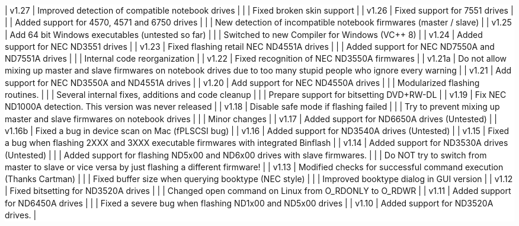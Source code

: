 | v1.27 | Improved detection of compatible notebook drives |
| | Fixed broken skin support |
| v1.26 | Fixed support for 7551 drives |
| | Added support for 4570, 4571 and 6750 drives |
| | New detection of incompatible notebook firmwares (master / slave) |
| v1.25 | Add 64 bit Windows executables (untested so far) |
| | Switched to new Compiler for Windows (VC++ 8) |
| v1.24 | Added support for NEC ND3551 drives |
| v1.23 | Fixed flashing retail NEC ND4551A drives |
| | Added support for NEC ND7550A and ND7551A drives |
| | Internal code reorganization |
| v1.22 | Fixed recognition of NEC ND3550A firmwares |
| v1.21a | Do not allow mixing up master and slave firmwares on notebook drives due to too many stupid people who ignore every warning |
| v1.21 | Add support for NEC ND3550A and ND4551A drives |
| v1.20 | Add support for NEC ND4550A drives |
| | Modularized flashing routines. |
| | Several internal fixes, additions and code cleanup |
| | Prepare support for bitsetting DVD+RW-DL |
| v1.19 | Fix NEC ND1000A detection. This version was never released |
| v1.18 | Disable safe mode if flashing failed |
| | Try to prevent mixing up master and slave firmwares on notebook drives |
| | Minor changes |
| v1.17 | Added support for ND6650A drives (Untested) |
| v1.16b | Fixed a bug in device scan on Mac (fPLSCSI bug) |
| v1.16 | Added support for ND3540A drives (Untested) |
| v1.15 | Fixed a bug when flashing 2XXX and 3XXX executable firmwares with integrated Binflash |
| v1.14 | Added support for ND3530A drives (Untested) |
| | Added support for flashing ND5x00 and ND6x00 drives with slave firmwares. |
| | Do NOT try to switch from master to slave or vice versa by just flashing a different firmware! |
| v1.13 | Modified checks for successful command execution (Thanks Cartman) |
| | Fixed buffer size when querying booktype (NEC style) |
| | Improved booktype dialog in GUI version |
| v1.12 | Fixed bitsetting for ND3520A drives |
| | Changed open command on Linux from O_RDONLY to O_RDWR |
| v1.11 | Added support for ND6450A drives |
| | Fixed a severe bug when flashing ND1x00 and ND5x00 drives |
| v1.10 | Added support for ND3520A drives. |